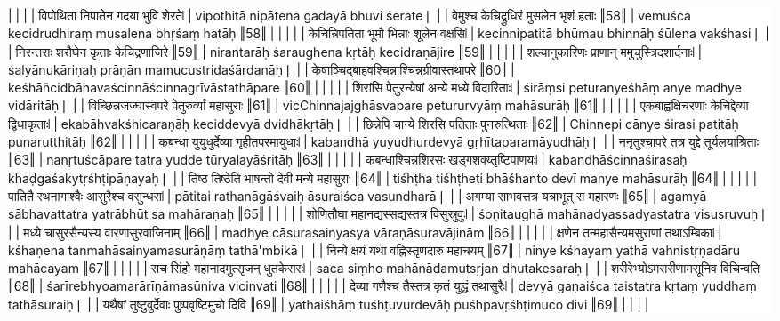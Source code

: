 |  |  |
| विपोथिता निपातेन गदया भुवि शेरते❘   | vipothitā nipātena gadayā bhuvi śerate❘   |
| वेमुश्च केचिद्रुधिरं मुसलेन भृशं हताः ‖58‖   | vemuśca kecidrudhiraṃ musalena bhṛśaṃ hatāḥ ‖58‖   |
|  |  |
| केचिन्निपतिता भूमौ भिन्नाः शूलेन वक्षसि❘   | kecinnipatitā bhūmau bhinnāḥ śūlena vakśhasi❘   |
| निरन्तराः शरौघेन कृताः केचिद्रणाजिरे ‖59‖   | nirantarāḥ śaraughena kṛtāḥ kecidraṇājire ‖59‖   |
|  |  |
| शल्यानुकारिणः प्राणान् ममुचुस्त्रिदशार्दनाः❘   | śalyānukāriṇaḥ prāṇān mamucustridaśārdanāḥ❘   |
| केषाञ्चिद्बाहवश्चिन्नाश्चिन्नग्रीवास्तथापरे ‖60‖   | keśhāñcidbāhavaścinnāścinnagrīvāstathāpare ‖60‖   |
|  |  |
| शिरांसि पेतुरन्येषां अन्ये मध्ये विदारिताः❘   | śirāṃsi peturanyeśhāṃ anye madhye vidāritāḥ❘   |
| विच्छिन्नजज्घास्वपरे पेतुरुर्व्यां महासुराः ‖61‖   | vicChinnajajghāsvapare petururvyāṃ mahāsurāḥ ‖61‖   |
|  |  |
| एकबाह्वक्षिचरणाः केचिद्देव्या द्विधाकृताः❘   | ekabāhvakśhicaraṇāḥ keciddevyā dvidhākṛtāḥ❘   |
| छिन्नेपि चान्ये शिरसि पतिताः पुनरुत्थिताः ‖62‖   | Chinnepi cānye śirasi patitāḥ punarutthitāḥ ‖62‖   |
|  |  |
| कबन्धा युयुधुर्देव्या गृहीतपरमायुधाः❘   | kabandhā yuyudhurdevyā gṛhītaparamāyudhāḥ❘   |
| ननृतुश्चापरे तत्र युद्दे तूर्यलयाश्रिताः ‖63‖   | nanṛtuścāpare tatra yudde tūryalayāśritāḥ ‖63‖   |
|  |  |
| कबन्धाश्चिन्नशिरसः खड्गशक्य्तृष्टिपाणयः❘   | kabandhāścinnaśirasaḥ khaḍgaśakytṛśhṭipāṇayaḥ❘   |
| तिष्ठ तिष्ठेति भाषन्तो देवी मन्ये महासुराः ‖64‖   | tiśhṭha tiśhṭheti bhāśhanto devī manye mahāsurāḥ ‖64‖   |
|  |  |
| पातितै रथनागाश्वैः आसुरैश्च वसुन्धरा❘   | pātitai rathanāgāśvaiḥ āsuraiśca vasundharā❘   |
| अगम्या साभवत्तत्र यत्राभूत् स महारणः ‖65‖   | agamyā sābhavattatra yatrābhūt sa mahāraṇaḥ ‖65‖   |
|  |  |
| शोणितौघा महानद्यस्सद्यस्तत्र विसुस्रुवुः❘   | śoṇitaughā mahānadyassadyastatra visusruvuḥ❘   |
| मध्ये चासुरसैन्यस्य वारणासुरवाजिनाम् ‖66‖   | madhye cāsurasainyasya vāraṇāsuravājinām ‖66‖   |
|  |  |
| क्षणेन तन्महासैन्यमसुराणां तथाऽम्बिका❘   | kśhaṇena tanmahāsainyamasurāṇāṃ tathā'mbikā❘   |
| निन्ये क्षयं यथा वह्निस्तृणदारु महाचयम् ‖67‖   | ninye kśhayaṃ yathā vahnistṛṇadāru mahācayam ‖67‖   |
|  |  |
| सच सिंहो महानादमुत्सृजन् धुतकेसरः❘   | saca siṃho mahānādamutsṛjan dhutakesaraḥ❘   |
| शरीरेभ्योऽमरारीणामसूनिव विचिन्वति ‖68‖   | śarīrebhyoamarārīṇāmasūniva vicinvati ‖68‖   |
|  |  |
| देव्या गणैश्च तैस्तत्र कृतं युद्धं तथासुरैः❘   | devyā gaṇaiśca taistatra kṛtaṃ yuddhaṃ tathāsuraiḥ❘   |
| यथैषां तुष्टुवुर्देवाः पुष्पवृष्टिमुचो दिवि ‖69‖   | yathaiśhāṃ tuśhṭuvurdevāḥ puśhpavṛśhṭimuco divi ‖69‖   |
|  |  |